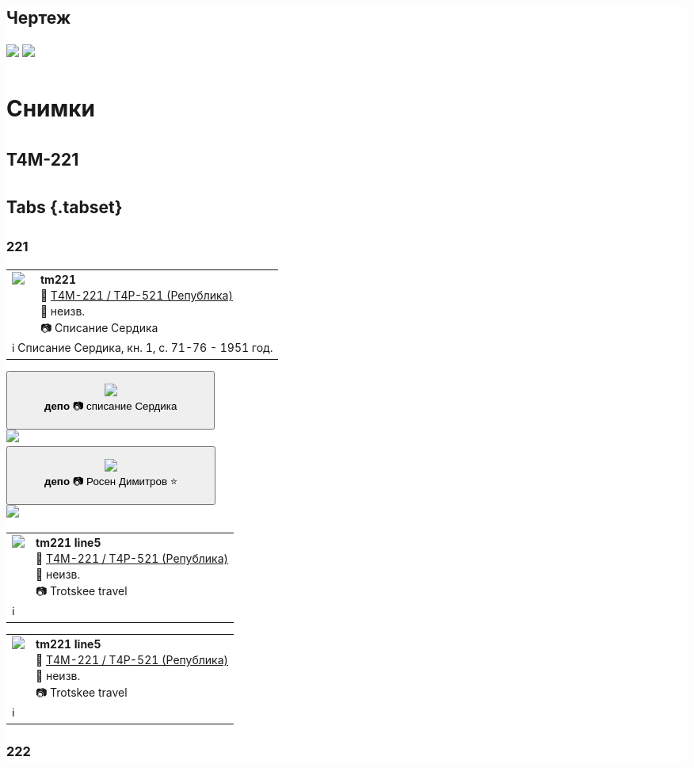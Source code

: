 
## Чертеж
<img src="http://46.10.181.183:1518/trinmo/gallery/blueprints/1951-T4M-221.jpg">
<img src="http://46.10.181.183:1518/trinmo/gallery/blueprints/1951-T4R-521.jpg">


# Снимки

## T4M-221

## Tabs {.tabset}

### 221
 
<div class="table-responsive"><table style="width:100%"><tr>
<td><img src="http://46.10.181.183:1518/trinmo/literature/spisanie-serdika/1951-1-p74-snimka.jpg"></td>
<td><b>tm221</b><br> 🚋 <a href="/bg/public-transport/fleet-list/1951-T4M-221">Т4М-221 / Т4Р-521 (Република)
</a><br>📌 неизв. <br> 📷 Списание Сердика<br></td></tr>
  <td colspan=2 >ℹ️  Списание Сердика, кн. 1, с. 71-76 - 1951 год.</td></table></div>
  
  
  
  
  
 
<div class="dropdown"><button class="imgbtn"><figure><img src="https://drive.google.com/uc?id=1K31Ae7QCRcpSPNp1F9RCMFXzvD3PAVZj" height="200px"><figcaption> <b>депо</b> 📷 списание Сердика</figcaption></figure></button><div class="dropdown-content"><img src="https://drive.google.com/uc?id=1K31Ae7QCRcpSPNp1F9RCMFXzvD3PAVZj" width="100%"></div></div>

<div class="dropdown"><button class="imgbtn"><figure><img src="http://46.10.181.183:1518/trinmo/gallery/rosen-dimitrov/tm221_depot.jpg" height="200px"><figcaption><b>депо</b> 📷 Росен Димитров ⭐</figcaption></figure></button><div class="dropdown-content"><img src="http://46.10.181.183:1518/trinmo/gallery/rosen-dimitrov/tm221_depot.jpg" width="100%"></div></div>

 
<div class="table-responsive"><table style="width:100%"><tr>
<td><img src="http://46.10.181.183:1518/trinmo/gallery/trotskee/70s/1974/tm221%20line5%201974%20(1).jpg"></td>
<td><b>tm221 line5</b><br> 🚋 <a href="/bg/public-transport/fleet-list/1951-T4M-221">Т4М-221 / Т4Р-521 (Република)
</a><br>📌 неизв. <br> 📷 Trotskee travel<br></td></tr>
  <td colspan=2 >ℹ️ </td></table></div>
  
 
<div class="table-responsive"><table style="width:100%"><tr>
<td><img src="http://46.10.181.183:1518/trinmo/gallery/trotskee/70s/1974/tm221%20line5%201974%20(2).jpg"></td>
<td><b>tm221 line5</b><br> 🚋 <a href="/bg/public-transport/fleet-list/1951-T4M-221">Т4М-221 / Т4Р-521 (Република)
</a><br>📌 неизв. <br> 📷 Trotskee travel<br></td></tr>
  <td colspan=2 >ℹ️ </td></table></div>
  



### 222
